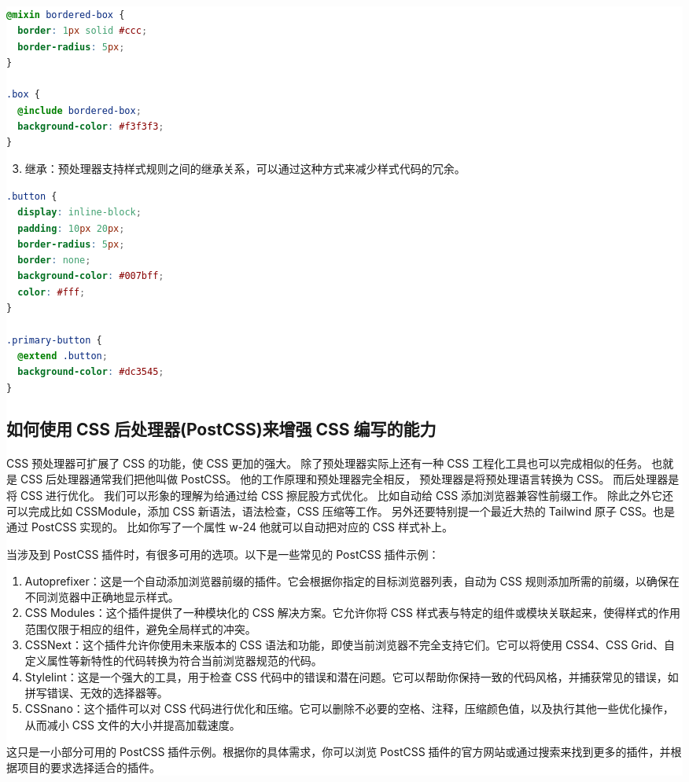 ```scss
@mixin bordered-box {
  border: 1px solid #ccc;
  border-radius: 5px;
}

.box {
  @include bordered-box;
  background-color: #f3f3f3;
}
```

3. 继承：预处理器支持样式规则之间的继承关系，可以通过这种方式来减少样式代码的冗余。

```scss
.button {
  display: inline-block;
  padding: 10px 20px;
  border-radius: 5px;
  border: none;
  background-color: #007bff;
  color: #fff;
}

.primary-button {
  @extend .button;
  background-color: #dc3545;
}
```

## 如何使用 CSS 后处理器(PostCSS)来增强 CSS 编写的能力

CSS 预处理器可扩展了 CSS 的功能，使 CSS 更加的强大。
除了预处理器实际上还有一种 CSS 工程化工具也可以完成相似的任务。
也就是 CSS 后处理器通常我们把他叫做 PostCSS。
他的工作原理和预处理器完全相反，
预处理器是将预处理语言转换为 CSS。
而后处理器是将 CSS 进行优化。
我们可以形象的理解为给通过给 CSS 擦屁股方式优化。
比如自动给 CSS 添加浏览器兼容性前缀工作。
除此之外它还可以完成比如 CSSModule，添加 CSS 新语法，语法检查，CSS 压缩等工作。
另外还要特别提一个最近大热的 Tailwind 原子 CSS。也是通过 PostCSS 实现的。
比如你写了一个属性 w-24 他就可以自动把对应的 CSS 样式补上。

当涉及到 PostCSS 插件时，有很多可用的选项。以下是一些常见的 PostCSS 插件示例：

1. Autoprefixer：这是一个自动添加浏览器前缀的插件。它会根据你指定的目标浏览器列表，自动为 CSS 规则添加所需的前缀，以确保在不同浏览器中正确地显示样式。
2. CSS Modules：这个插件提供了一种模块化的 CSS 解决方案。它允许你将 CSS 样式表与特定的组件或模块关联起来，使得样式的作用范围仅限于相应的组件，避免全局样式的冲突。
3. CSSNext：这个插件允许你使用未来版本的 CSS 语法和功能，即使当前浏览器不完全支持它们。它可以将使用 CSS4、CSS Grid、自定义属性等新特性的代码转换为符合当前浏览器规范的代码。
4. Stylelint：这是一个强大的工具，用于检查 CSS 代码中的错误和潜在问题。它可以帮助你保持一致的代码风格，并捕获常见的错误，如拼写错误、无效的选择器等。
5. CSSnano：这个插件可以对 CSS 代码进行优化和压缩。它可以删除不必要的空格、注释，压缩颜色值，以及执行其他一些优化操作，从而减小 CSS 文件的大小并提高加载速度。

这只是一小部分可用的 PostCSS 插件示例。根据你的具体需求，你可以浏览 PostCSS 插件的官方网站或通过搜索来找到更多的插件，并根据项目的要求选择适合的插件。
